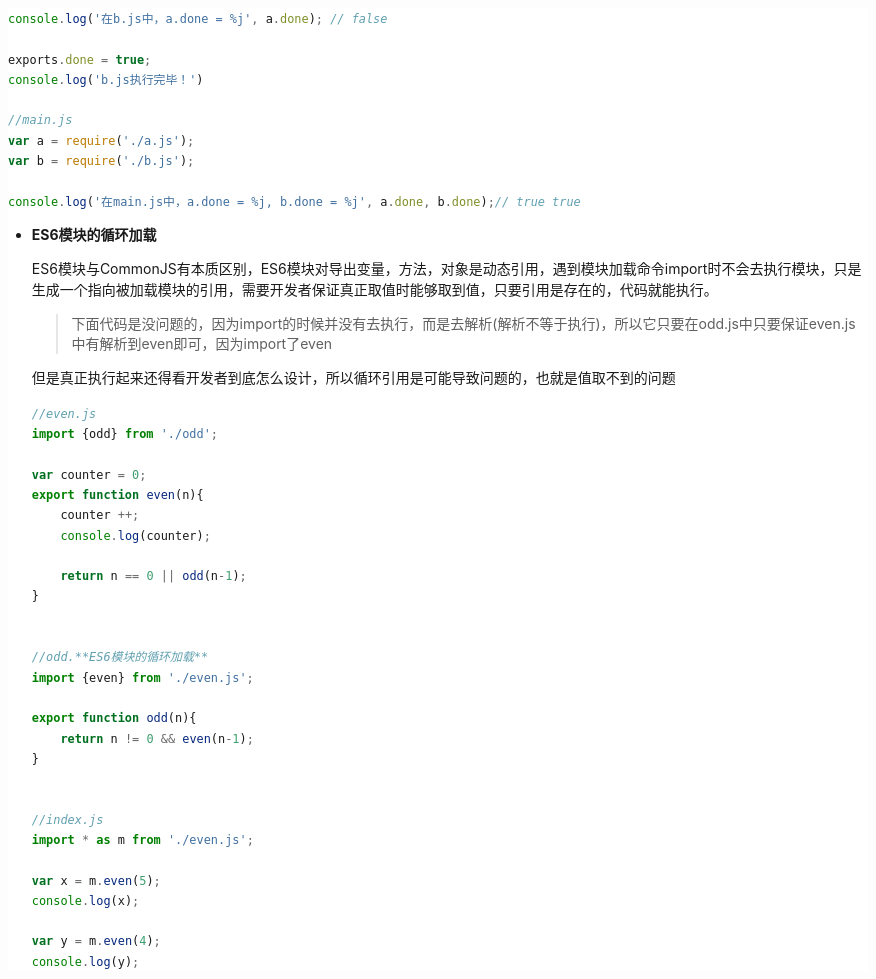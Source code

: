   ```js
  console.log('在b.js中，a.done = %j', a.done); // false
  
  exports.done = true;
  console.log('b.js执行完毕！')
  
  //main.js
  var a = require('./a.js');
  var b = require('./b.js');
  
  console.log('在main.js中，a.done = %j, b.done = %j', a.done, b.done);// true true
  
  ```

* **ES6模块的循环加载**

  ES6模块与CommonJS有本质区别，ES6模块对导出变量，方法，对象是动态引用，遇到模块加载命令import时不会去执行模块，只是生成一个指向被加载模块的引用，需要开发者保证真正取值时能够取到值，只要引用是存在的，代码就能执行。

  > 下面代码是没问题的，因为import的时候并没有去执行，而是去解析(解析不等于执行)，所以它只要在odd.js中只要保证even.js中有解析到even即可，因为import了even

  但是真正执行起来还得看开发者到底怎么设计，所以循环引用是可能导致问题的，也就是值取不到的问题

  ```js
  //even.js
  import {odd} from './odd';
  
  var counter = 0;
  export function even(n){
      counter ++;
      console.log(counter);
  
      return n == 0 || odd(n-1);
  }
  
  
  //odd.**ES6模块的循环加载**
  import {even} from './even.js';
  
  export function odd(n){
      return n != 0 && even(n-1);
  }
  
  
  //index.js
  import * as m from './even.js';
  
  var x = m.even(5);
  console.log(x);
  
  var y = m.even(4);
  console.log(y);
  
  ```
